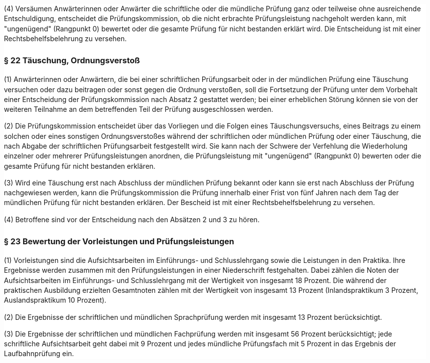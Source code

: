 (4) Versäumen Anwärterinnen oder Anwärter die schriftliche oder die
mündliche Prüfung ganz oder teilweise ohne ausreichende
Entschuldigung, entscheidet die Prüfungskommission, ob die nicht
erbrachte Prüfungsleistung nachgeholt werden kann, mit "ungenügend"
(Rangpunkt 0) bewertet oder die gesamte Prüfung für nicht bestanden
erklärt wird. Die Entscheidung ist mit einer Rechtsbehelfsbelehrung zu
versehen.

### § 22 Täuschung, Ordnungsverstoß

(1) Anwärterinnen oder Anwärtern, die bei einer schriftlichen
Prüfungsarbeit oder in der mündlichen Prüfung eine Täuschung versuchen
oder dazu beitragen oder sonst gegen die Ordnung verstoßen, soll die
Fortsetzung der Prüfung unter dem Vorbehalt einer Entscheidung der
Prüfungskommission nach Absatz 2 gestattet werden; bei einer
erheblichen Störung können sie von der weiteren Teilnahme an dem
betreffenden Teil der Prüfung ausgeschlossen werden.

(2) Die Prüfungskommission entscheidet über das Vorliegen und die
Folgen eines Täuschungsversuchs, eines Beitrags zu einem solchen oder
eines sonstigen Ordnungsverstoßes während der schriftlichen oder
mündlichen Prüfung oder einer Täuschung, die nach Abgabe der
schriftlichen Prüfungsarbeit festgestellt wird. Sie kann nach der
Schwere der Verfehlung die Wiederholung einzelner oder mehrerer
Prüfungsleistungen anordnen, die Prüfungsleistung mit "ungenügend"
(Rangpunkt 0) bewerten oder die gesamte Prüfung für nicht bestanden
erklären.

(3) Wird eine Täuschung erst nach Abschluss der mündlichen Prüfung
bekannt oder kann sie erst nach Abschluss der Prüfung nachgewiesen
werden, kann die Prüfungskommission die Prüfung innerhalb einer Frist
von fünf Jahren nach dem Tag der mündlichen Prüfung für nicht
bestanden erklären. Der Bescheid ist mit einer Rechtsbehelfsbelehrung
zu versehen.

(4) Betroffene sind vor der Entscheidung nach den Absätzen 2 und 3 zu
hören.

### § 23 Bewertung der Vorleistungen und Prüfungsleistungen

(1) Vorleistungen sind die Aufsichtsarbeiten im Einführungs- und
Schlusslehrgang sowie die Leistungen in den Praktika. Ihre Ergebnisse
werden zusammen mit den Prüfungsleistungen in einer Niederschrift
festgehalten. Dabei zählen die Noten der Aufsichtsarbeiten im
Einführungs- und Schlusslehrgang mit der Wertigkeit von insgesamt 18
Prozent. Die während der praktischen Ausbildung erzielten Gesamtnoten
zählen mit der Wertigkeit von insgesamt 13 Prozent (Inlandspraktikum 3
Prozent, Auslandspraktikum 10 Prozent).

(2) Die Ergebnisse der schriftlichen und mündlichen Sprachprüfung
werden mit insgesamt 13 Prozent berücksichtigt.

(3) Die Ergebnisse der schriftlichen und mündlichen Fachprüfung werden
mit insgesamt 56 Prozent berücksichtigt; jede schriftliche
Aufsichtsarbeit geht dabei mit 9 Prozent und jedes mündliche
Prüfungsfach mit 5 Prozent in das Ergebnis der Laufbahnprüfung ein.

